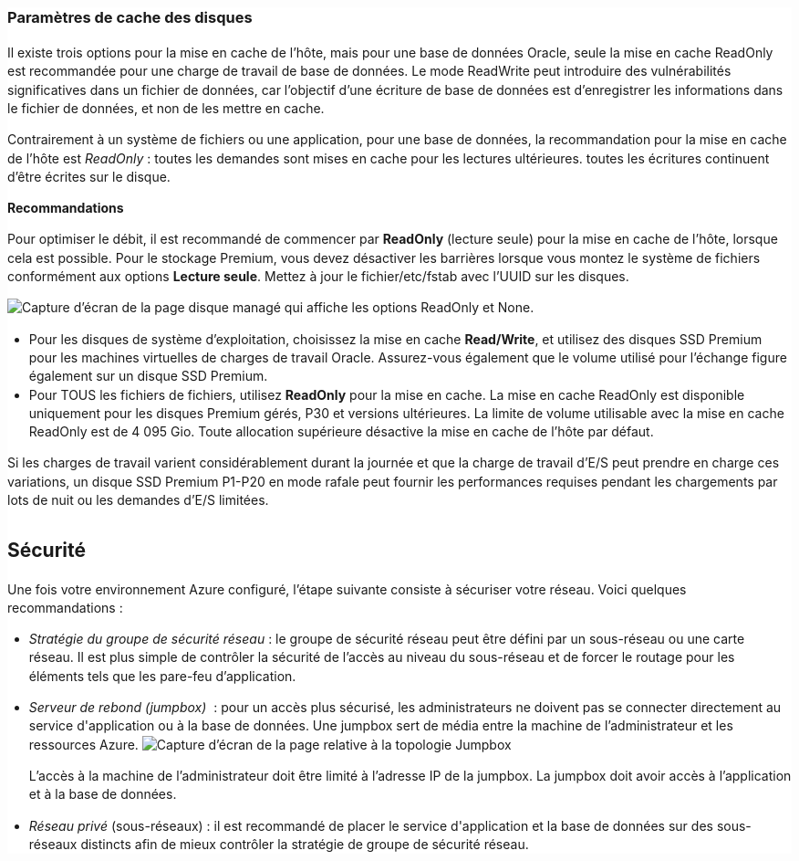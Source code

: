 ### <a name="disk-cache-settings"></a>Paramètres de cache des disques

Il existe trois options pour la mise en cache de l’hôte, mais pour une base de données Oracle, seule la mise en cache ReadOnly est recommandée pour une charge de travail de base de données.  Le mode ReadWrite peut introduire des vulnérabilités significatives dans un fichier de données, car l’objectif d’une écriture de base de données est d’enregistrer les informations dans le fichier de données, et non de les mettre en cache.

Contrairement à un système de fichiers ou une application, pour une base de données, la recommandation pour la mise en cache de l’hôte est *ReadOnly* : toutes les demandes sont mises en cache pour les lectures ultérieures. toutes les écritures continuent d’être écrites sur le disque.

**Recommandations**

Pour optimiser le débit, il est recommandé de commencer par **ReadOnly** (lecture seule) pour la mise en cache de l’hôte, lorsque cela est possible. Pour le stockage Premium, vous devez désactiver les barrières lorsque vous montez le système de fichiers conformément aux options **Lecture seule**. Mettez à jour le fichier/etc/fstab avec l’UUID sur les disques.

![Capture d’écran de la page disque managé qui affiche les options ReadOnly et None.](./media/oracle-design/premium_disk02.png)

- Pour les disques de système d’exploitation, choisissez la mise en cache **Read/Write**, et utilisez des disques SSD Premium pour les machines virtuelles de charges de travail Oracle.  Assurez-vous également que le volume utilisé pour l’échange figure également sur un disque SSD Premium.
- Pour TOUS les fichiers de fichiers, utilisez **ReadOnly** pour la mise en cache. La mise en cache ReadOnly est disponible uniquement pour les disques Premium gérés, P30 et versions ultérieures.  La limite de volume utilisable avec la mise en cache ReadOnly est de 4 095 Gio.  Toute allocation supérieure désactive la mise en cache de l’hôte par défaut.

Si les charges de travail varient considérablement durant la journée et que la charge de travail d’E/S peut prendre en charge ces variations, un disque SSD Premium P1-P20 en mode rafale peut fournir les performances requises pendant les chargements par lots de nuit ou les demandes d’E/S limitées.  

## <a name="security"></a>Sécurité

Une fois votre environnement Azure configuré, l’étape suivante consiste à sécuriser votre réseau. Voici quelques recommandations :

- *Stratégie du groupe de sécurité réseau* : le groupe de sécurité réseau peut être défini par un sous-réseau ou une carte réseau. Il est plus simple de contrôler la sécurité de l’accès au niveau du sous-réseau et de forcer le routage pour les éléments tels que les pare-feu d’application.

- *Serveur de rebond (jumpbox)*  : pour un accès plus sécurisé, les administrateurs ne doivent pas se connecter directement au service d'application ou à la base de données. Une jumpbox sert de média entre la machine de l’administrateur et les ressources Azure.
![Capture d’écran de la page relative à la topologie Jumpbox](./media/oracle-design/jumpbox.png)

    L’accès à la machine de l’administrateur doit être limité à l’adresse IP de la jumpbox. La jumpbox doit avoir accès à l’application et à la base de données.

- *Réseau privé* (sous-réseaux) : il est recommandé de placer le service d'application et la base de données sur des sous-réseaux distincts afin de mieux contrôler la stratégie de groupe de sécurité réseau.
